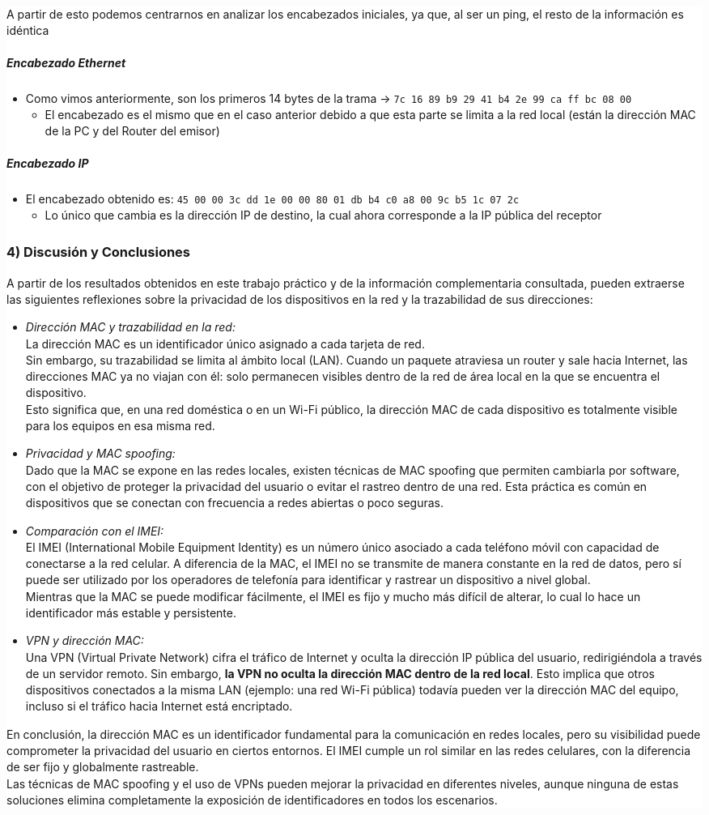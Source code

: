 A partir de esto podemos centrarnos en analizar los encabezados iniciales, ya que, al ser un ping, el resto de la información es idéntica

##### *Encabezado Ethernet*

* Como vimos anteriormente, son los primeros 14 bytes de la trama → `7c 16 89 b9 29 41 b4 2e 99 ca ff bc 08 00`
  * El encabezado es el mismo que en el caso anterior debido a que esta parte se limita a la red local (están la dirección MAC de la PC y del Router del emisor)

##### *Encabezado IP*

* El encabezado obtenido es: `45 00 00 3c dd 1e 00 00 80 01 db b4 c0 a8 00 9c b5 1c 07 2c`
  * Lo único que cambia es la dirección IP de destino, la cual ahora corresponde a la IP pública del receptor

### 4) Discusión y Conclusiones

A partir de los resultados obtenidos en este trabajo práctico y de la información complementaria 
consultada, pueden extraerse las siguientes reflexiones sobre la privacidad de los dispositivos en la red 
y la trazabilidad de sus direcciones:

- *Dirección MAC y trazabilidad en la red:*  
  La dirección MAC es un identificador único asignado a cada tarjeta de red.  
  Sin embargo, su trazabilidad se limita al ámbito local (LAN). Cuando un paquete atraviesa un 
  router y sale hacia Internet, las direcciones MAC ya no viajan con él: solo permanecen visibles 
  dentro de la red de área local en la que se encuentra el dispositivo.  
  Esto significa que, en una red doméstica o en un Wi-Fi público, la dirección MAC de cada 
  dispositivo es totalmente visible para los equipos en esa misma red.  

- *Privacidad y MAC spoofing:*  
  Dado que la MAC se expone en las redes locales, existen técnicas de MAC spoofing que permiten 
  cambiarla por software, con el objetivo de proteger la privacidad del usuario o evitar el rastreo 
  dentro de una red. Esta práctica es común en dispositivos que se conectan con frecuencia a redes 
  abiertas o poco seguras.  

- *Comparación con el IMEI:*  
  El IMEI (International Mobile Equipment Identity) es un número único asociado a cada teléfono 
  móvil con capacidad de conectarse a la red celular. A diferencia de la MAC, el IMEI no se transmite 
  de manera constante en la red de datos, pero sí puede ser utilizado por los operadores de telefonía 
  para identificar y rastrear un dispositivo a nivel global.  
  Mientras que la MAC se puede modificar fácilmente, el IMEI es fijo y mucho más difícil de alterar, 
  lo cual lo hace un identificador más estable y persistente.  

- *VPN y dirección MAC:*  
  Una VPN (Virtual Private Network) cifra el tráfico de Internet y oculta la dirección IP pública del 
  usuario, redirigiéndola a través de un servidor remoto. Sin embargo, **la VPN no oculta la dirección 
  MAC dentro de la red local**. Esto implica que otros dispositivos conectados a la misma LAN 
  (ejemplo: una red Wi-Fi pública) todavía pueden ver la dirección MAC del equipo, incluso si el 
  tráfico hacia Internet está encriptado.  

En conclusión, la dirección MAC es un identificador fundamental para la comunicación en redes locales, 
pero su visibilidad puede comprometer la privacidad del usuario en ciertos entornos. El IMEI cumple un 
rol similar en las redes celulares, con la diferencia de ser fijo y globalmente rastreable.  
Las técnicas de MAC spoofing y el uso de VPNs pueden mejorar la privacidad en diferentes niveles, 
aunque ninguna de estas soluciones elimina completamente la exposición de identificadores en todos 
los escenarios.
